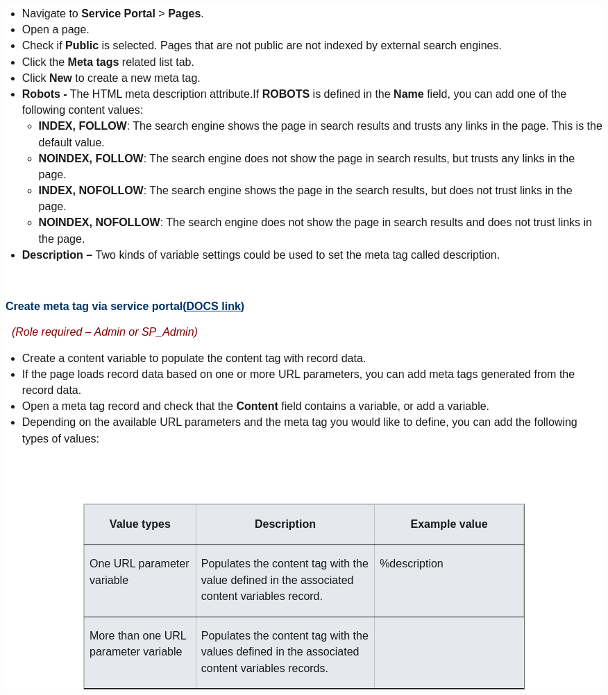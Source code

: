 <ul><li><span style="font-family: helvetica; font-size: 12pt;">Navigate to </span><strong style="font-family: helvetica; font-size: 12pt;">Service Portal</strong><span style="font-family: helvetica; font-size: 12pt;"> &gt; </span><strong style="font-family: helvetica; font-size: 12pt;">Pages</strong><span style="font-family: helvetica; font-size: 12pt;">.</span></li><li><span style="font-family: helvetica; font-size: 12pt;">Open a page.</span></li><li><span style="font-family: helvetica; font-size: 12pt;">Check if </span><strong style="font-family: helvetica; font-size: 12pt;">Public</strong><span style="font-family: helvetica; font-size: 12pt;"> is selected. Pages that are not public are not indexed by external search engines.</span></li><li><span style="font-family: helvetica; font-size: 12pt;">Click the </span><strong style="font-family: helvetica; font-size: 12pt;">Meta tags</strong><span style="font-family: helvetica; font-size: 12pt;"> related list tab.</span></li><li><span style="font-family: helvetica; font-size: 12pt;">Click <strong>New</strong> to create a new meta tag.</span></li><li><span style="font-family: helvetica; font-size: 12pt;"><strong>Robots -</strong> The HTML meta description attribute.If <strong>ROBOTS</strong> is defined in the <strong>Name</strong> field, you can add one of the following content values:</span>
<ul><li><span style="font-family: helvetica; font-size: 12pt;"><strong>INDEX, FOLLOW</strong>: The search engine shows the page in search results and trusts any links in the page. This is the default value.</span></li><li><span style="font-family: helvetica; font-size: 12pt;"><strong>NOINDEX, FOLLOW</strong>: The search engine does not show the page in search results, but trusts any links in the page.</span></li><li><span style="font-family: helvetica; font-size: 12pt;"><strong>INDEX, NOFOLLOW</strong>: The search engine shows the page in the search results, but does not trust links in the page.</span></li><li><span style="font-family: helvetica; font-size: 12pt;"><strong>NOINDEX, NOFOLLOW</strong>: The search engine does not show the page in search results and does not trust links in the page.</span></li></ul>
</li><li><span style="font-family: helvetica; font-size: 12pt;"><strong>Description – </strong>Two kinds of variable settings could be used to set the meta tag called description.</span></li></ul>
<p><span style="font-family: helvetica; font-size: 12pt;"> </span></p>
<p><span style="font-family: helvetica; font-size: 12pt; color: #003366;"><strong>Create meta tag via service portal(<a style="color: #003366;" href="https://docs.servicenow.com/bundle/newyork-servicenow-platform/page/product/knowledge-management/task/configure-SEO-article-template.html" rel="nofollow">DOCS link</a>)</strong></span></p>
<p><em><span style="font-family: helvetica; font-size: 12pt; color: #800000;">  (Role required – Admin or SP_Admin)</span></em></p>
<ul><li><span style="font-family: helvetica; font-size: 12pt;">Create a content variable to populate the content tag with record data.</span></li><li><span style="font-family: helvetica; font-size: 12pt;">If the page loads record data based on one or more URL parameters, you can add meta tags generated from the record data.</span></li><li><span style="font-family: helvetica; font-size: 12pt;">Open a meta tag record and check that the <strong>Content</strong> field contains a variable, or add a variable.</span></li><li><span style="font-family: helvetica; font-size: 12pt;">Depending on the available URL parameters and the meta tag you would like to define, you can add the following types of values:</span></li></ul>
<p> </p>
<p> </p>
<table style="width: 636px; border-color: #c0c0c0; background-color: #e5e9ee; margin-left: auto; margin-right: auto;" border="	#C0C0C0"><thead><tr><td style="width: 153px;">
<p style="text-align: center;"><strong><span style="font-family: helvetica; font-size: 12pt;">Value types</span></strong></p>
</td><td style="width: 255px; text-align: center;">
<p><strong><span style="font-family: helvetica; font-size: 12pt;">Description</span></strong></p>
</td><td style="width: 210px;">
<p style="text-align: center;"><strong><span style="font-family: helvetica; font-size: 12pt;">Example value</span></strong></p>
</td></tr></thead><tbody><tr><td style="width: 153px;">
<p><span style="font-family: helvetica; font-size: 12pt;">One URL parameter variable</span></p>
</td><td style="width: 255px;">
<p><span style="font-family: helvetica; font-size: 12pt;">Populates the content tag with the value defined in the associated content variables record.</span></p>
</td><td style="width: 210px;">
<p><span style="font-family: helvetica; font-size: 12pt;">%description</span></p>
</td></tr><tr><td style="width: 153px;">
<p><span style="font-family: helvetica; font-size: 12pt;">More than one URL parameter variable</span></p>
</td><td style="width: 255px;">
<p><span style="font-family: helvetica; font-size: 12pt;">Populates the content tag with the values defined in the associated content variables records.</span></p>